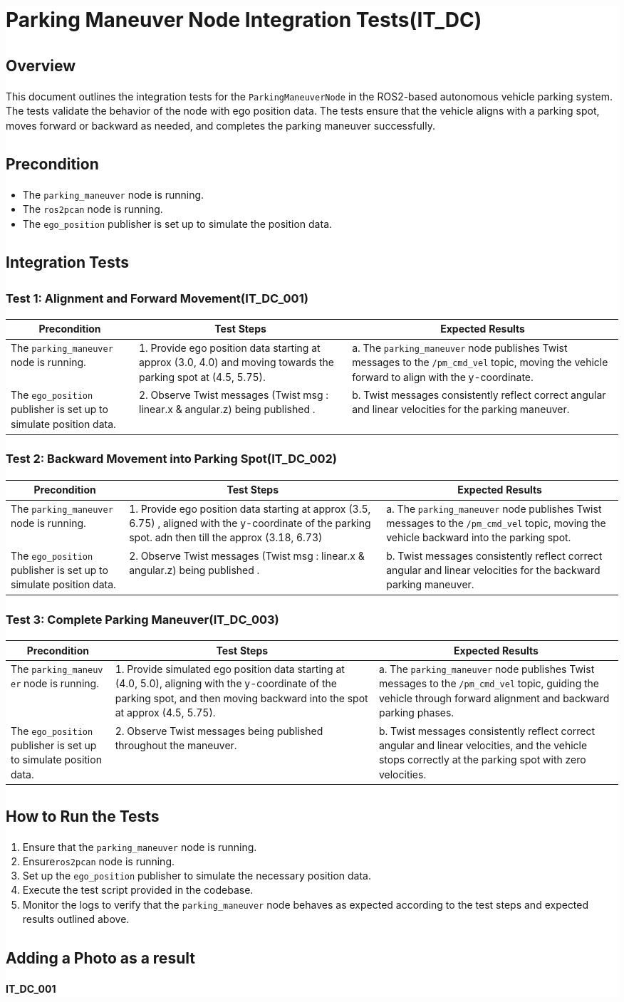 # Parking Maneuver Node Integration Tests(IT_DC)


## Overview
This document outlines the integration tests for the `ParkingManeuverNode` in the ROS2-based autonomous vehicle parking system. The tests validate the behavior of the node with ego position data. The tests ensure that the vehicle aligns with a parking spot, moves forward or backward as needed, and completes the parking maneuver successfully.

## Precondition
- The `parking_maneuver` node is running.
- The `ros2pcan` node is running.
- The `ego_position` publisher is set up to simulate the position data.

## Integration Tests

### Test 1: Alignment and Forward Movement(IT_DC_001)
| **Precondition**                                            | **Test Steps**                                                                                               | **Expected Results**                                                                                                                           |
|-------------------------------------------------------------|--------------------------------------------------------------------------------------------------------------|------------------------------------------------------------------------------------------------------------------------------------------------|
| The `parking_maneuver` node is running.                    | 1. Provide ego position data starting at  approx (3.0, 4.0) and moving towards the parking spot at (4.5, 5.75). | a. The `parking_maneuver` node publishes Twist messages to the `/pm_cmd_vel` topic, moving the vehicle forward to align with the y-coordinate.  |
| The `ego_position` publisher is set up to simulate position data. | 2. Observe Twist messages (Twist msg : linear.x & angular.z) being published .                                                                   | b. Twist messages consistently reflect correct angular and linear velocities for the parking maneuver.                                          |

### Test 2: Backward Movement into Parking Spot(IT_DC_002)
| **Precondition**                                            | **Test Steps**                                                                                               | **Expected Results**                                                                                                                           |
|-------------------------------------------------------------|--------------------------------------------------------------------------------------------------------------|------------------------------------------------------------------------------------------------------------------------------------------------|
| The `parking_maneuver` node is running.                    | 1. Provide ego position data starting at  approx (3.5, 6.75) , aligned with the y-coordinate of the parking spot. adn then till the approx (3.18, 6.73)   | a. The `parking_maneuver` node publishes Twist messages to the `/pm_cmd_vel` topic, moving the vehicle backward into the parking spot.          |
| The `ego_position` publisher is set up to simulate position data. | 2. Observe Twist messages (Twist msg : linear.x & angular.z) being published .                                                                 | b. Twist messages consistently reflect correct angular and linear velocities for the backward parking maneuver.                                  |

### Test 3: Complete Parking Maneuver(IT_DC_003)
| **Precondition**                                            | **Test Steps**                                                                                               | **Expected Results**                                                                                                                           |
|-------------------------------------------------------------|--------------------------------------------------------------------------------------------------------------|------------------------------------------------------------------------------------------------------------------------------------------------|
| The `parking_maneuver` node is running.                    | 1. Provide simulated ego position data starting at (4.0, 5.0), aligning with the y-coordinate of the parking spot, and then moving backward into the spot at approx (4.5, 5.75). | a. The `parking_maneuver` node publishes Twist messages to the `/pm_cmd_vel` topic, guiding the vehicle through forward alignment and backward parking phases. |
| The `ego_position` publisher is set up to simulate position data. | 2. Observe Twist messages being published throughout the maneuver.                                           | b. Twist messages consistently reflect correct angular and linear velocities, and the vehicle stops correctly at the parking spot with zero velocities. |

## How to Run the Tests
1. Ensure that the `parking_maneuver` node is running.
2. Ensure`ros2pcan` node is running.
3. Set up the `ego_position` publisher to simulate the necessary position data.
4. Execute the test script provided in the codebase.
5. Monitor the logs to verify that the `parking_maneuver` node behaves as expected according to the test steps and expected results outlined above.

## Adding a Photo as a result 
**IT_DC_001** 
